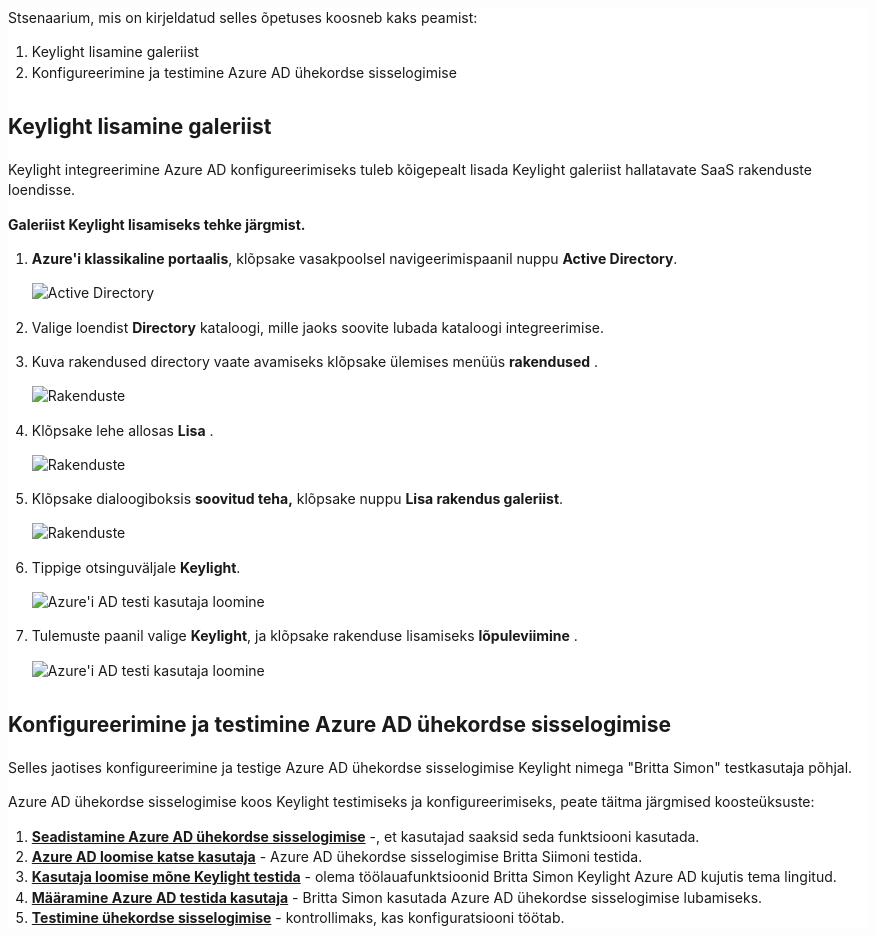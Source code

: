 Stsenaarium, mis on kirjeldatud selles õpetuses koosneb kaks peamist:

1. Keylight lisamine galeriist
2. Konfigureerimine ja testimine Azure AD ühekordse sisselogimise


## <a name="adding-keylight-from-the-gallery"></a>Keylight lisamine galeriist
Keylight integreerimine Azure AD konfigureerimiseks tuleb kõigepealt lisada Keylight galeriist hallatavate SaaS rakenduste loendisse.

**Galeriist Keylight lisamiseks tehke järgmist.**

1. **Azure'i klassikaline portaalis**, klõpsake vasakpoolsel navigeerimispaanil nuppu **Active Directory**. 

    ![Active Directory][1]

2. Valige loendist **Directory** kataloogi, mille jaoks soovite lubada kataloogi integreerimise.

3. Kuva rakendused directory vaate avamiseks klõpsake ülemises menüüs **rakendused** .

    ![Rakenduste][2]

4. Klõpsake lehe allosas **Lisa** .

    ![Rakenduste][3]

5. Klõpsake dialoogiboksis **soovitud teha,** klõpsake nuppu **Lisa rakendus galeriist**.

    ![Rakenduste][4]

6. Tippige otsinguväljale **Keylight**.

    ![Azure'i AD testi kasutaja loomine](./media/active-directory-saas-keylight-tutorial/tutorial_keylight_01.png)

7. Tulemuste paanil valige **Keylight**, ja klõpsake rakenduse lisamiseks **lõpuleviimine** .

    ![Azure'i AD testi kasutaja loomine](./media/active-directory-saas-keylight-tutorial/tutorial_keylight_02.png)

##  <a name="configuring-and-testing-azure-ad-single-sign-on"></a>Konfigureerimine ja testimine Azure AD ühekordse sisselogimise
Selles jaotises konfigureerimine ja testige Azure AD ühekordse sisselogimise Keylight nimega "Britta Simon" testkasutaja põhjal.

Azure AD ühekordse sisselogimise koos Keylight testimiseks ja konfigureerimiseks, peate täitma järgmised koosteüksuste:

1. **[Seadistamine Azure AD ühekordse sisselogimise](#configuring-azure-ad-single-single-sign-on)** -, et kasutajad saaksid seda funktsiooni kasutada.
2. **[Azure AD loomise katse kasutaja](#creating-an-azure-ad-test-user)** - Azure AD ühekordse sisselogimise Britta Siimoni testida.
4. **[Kasutaja loomise mõne Keylight testida](#creating-a-keylight-test-user)** - olema töölauafunktsioonid Britta Simon Keylight Azure AD kujutis tema lingitud.
5. **[Määramine Azure AD testida kasutaja](#assigning-the-azure-ad-test-user)** - Britta Simon kasutada Azure AD ühekordse sisselogimise lubamiseks.
5. **[Testimine ühekordse sisselogimise](#testing-single-sign-on)** - kontrollimaks, kas konfiguratsiooni töötab.


[1]: ./media/active-directory-saas-keylight-tutorial/tutorial_general_01.png
[2]: ./media/active-directory-saas-keylight-tutorial/tutorial_general_02.png
[3]: ./media/active-directory-saas-keylight-tutorial/tutorial_general_03.png
[4]: ./media/active-directory-saas-keylight-tutorial/tutorial_general_04.png
[6]: ./media/active-directory-saas-keylight-tutorial/tutorial_general_05.png
[10]: ./media/active-directory-saas-keylight-tutorial/tutorial_general_06.png
[11]: ./media/active-directory-saas-keylight-tutorial/tutorial_general_07.png
[20]: ./media/active-directory-saas-keylight-tutorial/tutorial_general_100.png
[200]: ./media/active-directory-saas-keylight-tutorial/tutorial_general_200.png
[201]: ./media/active-directory-saas-keylight-tutorial/tutorial_general_201.png
[203]: ./media/active-directory-saas-keylight-tutorial/tutorial_general_203.png
[204]: ./media/active-directory-saas-keylight-tutorial/tutorial_general_204.png
[205]: ./media/active-directory-saas-keylight-tutorial/tutorial_general_205.png